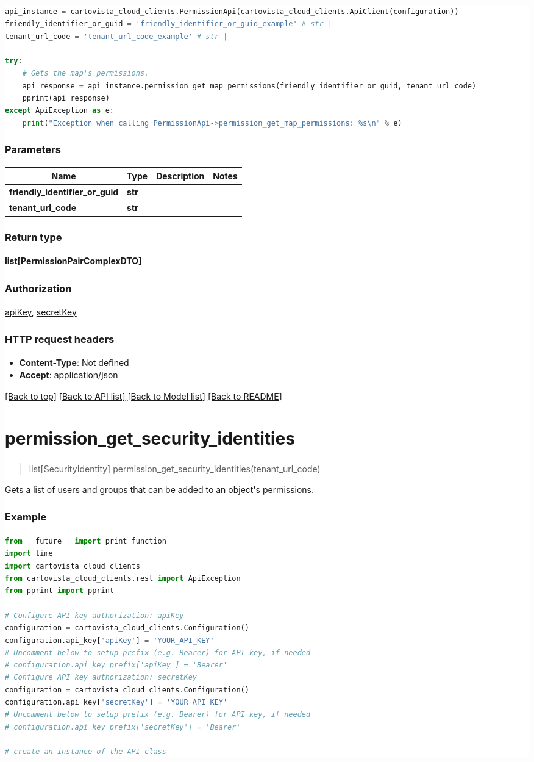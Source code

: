 ```python
api_instance = cartovista_cloud_clients.PermissionApi(cartovista_cloud_clients.ApiClient(configuration))
friendly_identifier_or_guid = 'friendly_identifier_or_guid_example' # str | 
tenant_url_code = 'tenant_url_code_example' # str | 

try:
    # Gets the map's permissions.
    api_response = api_instance.permission_get_map_permissions(friendly_identifier_or_guid, tenant_url_code)
    pprint(api_response)
except ApiException as e:
    print("Exception when calling PermissionApi->permission_get_map_permissions: %s\n" % e)
```

### Parameters

Name | Type | Description  | Notes
------------- | ------------- | ------------- | -------------
 **friendly_identifier_or_guid** | **str**|  | 
 **tenant_url_code** | **str**|  | 

### Return type

[**list[PermissionPairComplexDTO]**](PermissionPairComplexDTO.md)

### Authorization

[apiKey](../README.md#apiKey), [secretKey](../README.md#secretKey)

### HTTP request headers

 - **Content-Type**: Not defined
 - **Accept**: application/json

[[Back to top]](#) [[Back to API list]](../README.md#documentation-for-api-endpoints) [[Back to Model list]](../README.md#documentation-for-models) [[Back to README]](../README.md)

# **permission_get_security_identities**
> list[SecurityIdentity] permission_get_security_identities(tenant_url_code)

Gets a list of users and groups that can be added to an object's permissions.

### Example
```python
from __future__ import print_function
import time
import cartovista_cloud_clients
from cartovista_cloud_clients.rest import ApiException
from pprint import pprint

# Configure API key authorization: apiKey
configuration = cartovista_cloud_clients.Configuration()
configuration.api_key['apiKey'] = 'YOUR_API_KEY'
# Uncomment below to setup prefix (e.g. Bearer) for API key, if needed
# configuration.api_key_prefix['apiKey'] = 'Bearer'
# Configure API key authorization: secretKey
configuration = cartovista_cloud_clients.Configuration()
configuration.api_key['secretKey'] = 'YOUR_API_KEY'
# Uncomment below to setup prefix (e.g. Bearer) for API key, if needed
# configuration.api_key_prefix['secretKey'] = 'Bearer'

# create an instance of the API class
```